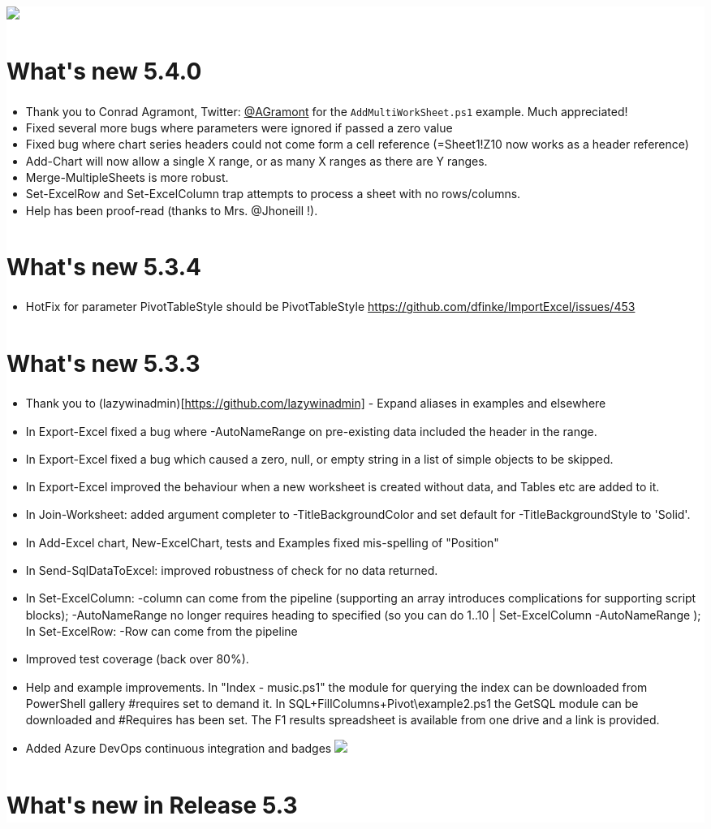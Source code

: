 ![](https://raw.githubusercontent.com/dfinke/ImportExcel/cf964e3e4f761ca4058c4a4b809e2206b16709da/images/GroupingNumeric.png)

# What's new 5.4.0

- Thank you to Conrad Agramont, Twitter: [@AGramont](https://twitter.com/@AGramont) for the `AddMultiWorkSheet.ps1` example. Much appreciated!
- Fixed several more bugs where parameters were ignored if passed a zero value
- Fixed bug where chart series headers could not come form a cell reference (=Sheet1!Z10 now works as a header reference)
- Add-Chart will now allow a single X range, or as many X ranges as there are Y ranges.
- Merge-MultipleSheets is more robust.
- Set-ExcelRow and Set-ExcelColumn trap attempts to process a sheet with no rows/columns.
- Help has been proof-read (thanks to Mrs. @Jhoneill !).

# What's new 5.3.4

- HotFix for parameter PivotTableStyle should be PivotTableStyle https://github.com/dfinke/ImportExcel/issues/453

# What's new 5.3.3

- Thank you to (lazywinadmin)[https://github.com/lazywinadmin] - Expand aliases in examples and elsewhere
- In Export-Excel fixed a bug where -AutoNameRange on pre-existing data included the header in the range.
- In Export-Excel fixed a bug which caused a zero, null, or empty string in a list of simple objects to be skipped.
- In Export-Excel improved the behaviour when a new worksheet is created without data, and Tables etc are added to it.
- In Join-Worksheet: added argument completer to  -TitleBackgroundColor and set default for -TitleBackgroundStyle to 'Solid'.
- In Add-Excel chart, New-ExcelChart, tests and Examples fixed mis-spelling of "Position"
- In Send-SqlDataToExcel: improved robustness of check for no data returned.
- In Set-ExcelColumn: -column can come from the pipeline (supporting an array introduces complications for supporting script blocks); -AutoNameRange no longer requires heading to specified (so you can do 1..10 | Set-ExcelColumn -AutoNameRange );  In Set-ExcelRow: -Row can come from the pipeline
- Improved test coverage (back over 80%).
- Help and example improvements. In "Index - music.ps1" the module for querying the index can be downloaded from PowerShell gallery #requires set to demand it. In SQL+FillColumns+Pivot\example2.ps1 the GetSQL module can be downloaded and #Requires has been set. The F1 results spreadsheet is available from one drive and a link is provided.

- Added Azure DevOps continuous integration and badges <a href="https://dougfinke.visualstudio.com/ImportExcel/_build?definitionId=10"><img src="https://dougfinke.visualstudio.com/ImportExcel/_apis/build/status/ImportExcel-CI?branchName=master"></a>



# What's new in Release 5.3
